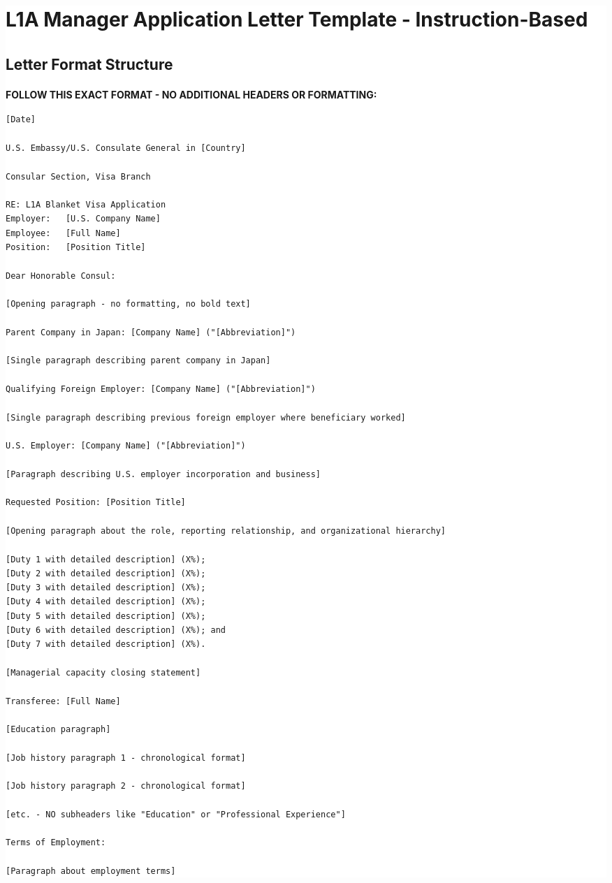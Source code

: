 # L1A Manager Application Letter Template - Instruction-Based

## Letter Format Structure

**FOLLOW THIS EXACT FORMAT - NO ADDITIONAL HEADERS OR FORMATTING:**

```
[Date]

U.S. Embassy/U.S. Consulate General in [Country]

Consular Section, Visa Branch

RE:	L1A Blanket Visa Application
Employer: 	[U.S. Company Name]
Employee:	[Full Name]
Position:	[Position Title]

Dear Honorable Consul:

[Opening paragraph - no formatting, no bold text]

Parent Company in Japan: [Company Name] ("[Abbreviation]")

[Single paragraph describing parent company in Japan]

Qualifying Foreign Employer: [Company Name] ("[Abbreviation]")

[Single paragraph describing previous foreign employer where beneficiary worked]

U.S. Employer: [Company Name] ("[Abbreviation]")

[Paragraph describing U.S. employer incorporation and business]

Requested Position: [Position Title]

[Opening paragraph about the role, reporting relationship, and organizational hierarchy]

[Duty 1 with detailed description] (X%);
[Duty 2 with detailed description] (X%);
[Duty 3 with detailed description] (X%);
[Duty 4 with detailed description] (X%);
[Duty 5 with detailed description] (X%);
[Duty 6 with detailed description] (X%); and
[Duty 7 with detailed description] (X%).

[Managerial capacity closing statement]

Transferee: [Full Name]

[Education paragraph]

[Job history paragraph 1 - chronological format]

[Job history paragraph 2 - chronological format]

[etc. - NO subheaders like "Education" or "Professional Experience"]

Terms of Employment:

[Paragraph about employment terms]
```